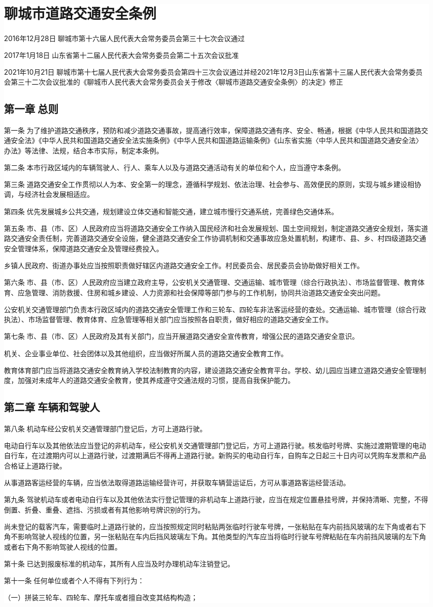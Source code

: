 # 聊城市道路交通安全条例

2016年12月28日 聊城市第十六届人民代表大会常务委员会第三十七次会议通过

2017年1月18日 山东省第十二届人民代表大会常务委员会第二十五次会议批准

2021年10月21日 聊城市第十七届人民代表大会常务委员会第四十三次会议通过并经2021年12月3日山东省第十三届人民代表大会常务委员会第三十二次会议批准的《聊城市人民代表大会常务委员会关于修改〈聊城市道路交通安全条例〉的决定》修正



## 第一章  总则

第一条 为了维护道路交通秩序，预防和减少道路交通事故，提高通行效率，保障道路交通有序、安全、畅通，根据《中华人民共和国道路交通安全法》《中华人民共和国道路交通安全法实施条例》《中华人民共和国道路运输条例》《山东省实施〈中华人民共和国道路交通安全法〉办法》等法律、法规，结合本市实际，制定本条例。

第二条 本市行政区域内的车辆驾驶人、行人、乘车人以及与道路交通活动有关的单位和个人，应当遵守本条例。

第三条 道路交通安全工作贯彻以人为本、安全第一的理念，遵循科学规划、依法治理、社会参与、高效便民的原则，实现与城乡建设相协调，与经济社会发展相适应。

第四条 优先发展城乡公共交通，规划建设立体交通和智能交通，建立城市慢行交通系统，完善绿色交通体系。

第五条 市、县（市、区）人民政府应当将道路交通安全工作纳入国民经济和社会发展规划、国土空间规划，制定道路交通安全规划，落实道路交通安全责任制，完善道路交通安全设施，健全道路交通安全工作协调机制和交通事故应急处置机制，构建市、县、乡、村四级道路交通安全管理体系，保障道路交通安全及管理经费投入。

乡镇人民政府、街道办事处应当按照职责做好辖区内道路交通安全工作。村民委员会、居民委员会协助做好相关工作。

第六条 市、县（市、区）人民政府应当建立政府主导，公安机关交通管理、交通运输、城市管理（综合行政执法）、市场监督管理、教育体育、应急管理、消防救援、住房和城乡建设、人力资源和社会保障等部门参与的工作机制，协同共治道路交通安全突出问题。

公安机关交通管理部门负责本行政区域内的道路交通安全管理工作和三轮车、四轮车非法客运经营的查处。交通运输、城市管理（综合行政执法）、市场监督管理、教育体育、应急管理等相关部门应当按照各自职责，做好相应的道路交通安全工作。

第七条 市、县（市、区）人民政府及其有关部门，应当开展道路交通安全宣传教育，增强公民的道路交通安全意识。

机关、企业事业单位、社会团体以及其他组织，应当做好所属人员的道路交通安全教育工作。

教育体育部门应当将道路交通安全教育纳入学校法制教育的内容，建设道路交通安全教育平台。学校、幼儿园应当建立道路交通安全管理制度，加强对未成年人的道路交通安全教育，使其养成遵守交通法规的习惯，提高自我保护能力。

## 第二章  车辆和驾驶人

第八条 机动车经公安机关交通管理部门登记后，方可上道路行驶。

电动自行车以及其他依法应当登记的非机动车，经公安机关交通管理部门登记后，方可上道路行驶。核发临时号牌、实施过渡期管理的电动自行车，在过渡期内可以上道路行驶，过渡期满后不得再上道路行驶。新购买的电动自行车，自购车之日起三十日内可以凭购车发票和产品合格证上道路行驶。

从事道路客运经营的车辆，应当依法取得道路运输经营许可，并获取车辆营运证后，方可从事道路客运经营活动。

第九条 驾驶机动车或者电动自行车以及其他依法实行登记管理的非机动车上道路行驶，应当在规定位置悬挂号牌，并保持清晰、完整，不得倒置、折叠、重叠、遮挡、污损或者有其他影响号牌识别的行为。

尚未登记的载客汽车，需要临时上道路行驶的，应当按照规定同时粘贴两张临时行驶车号牌，一张粘贴在车内前挡风玻璃的左下角或者右下角不影响驾驶人视线的位置，另一张粘贴在车内后挡风玻璃左下角。其他类型的汽车应当将临时行驶车号牌粘贴在车内前挡风玻璃的左下角或者右下角不影响驾驶人视线的位置。

第十条 已达到报废标准的机动车，其所有人应当及时办理机动车注销登记。

第十一条 任何单位或者个人不得有下列行为：

（一）拼装三轮车、四轮车、摩托车或者擅自改变其结构构造；
